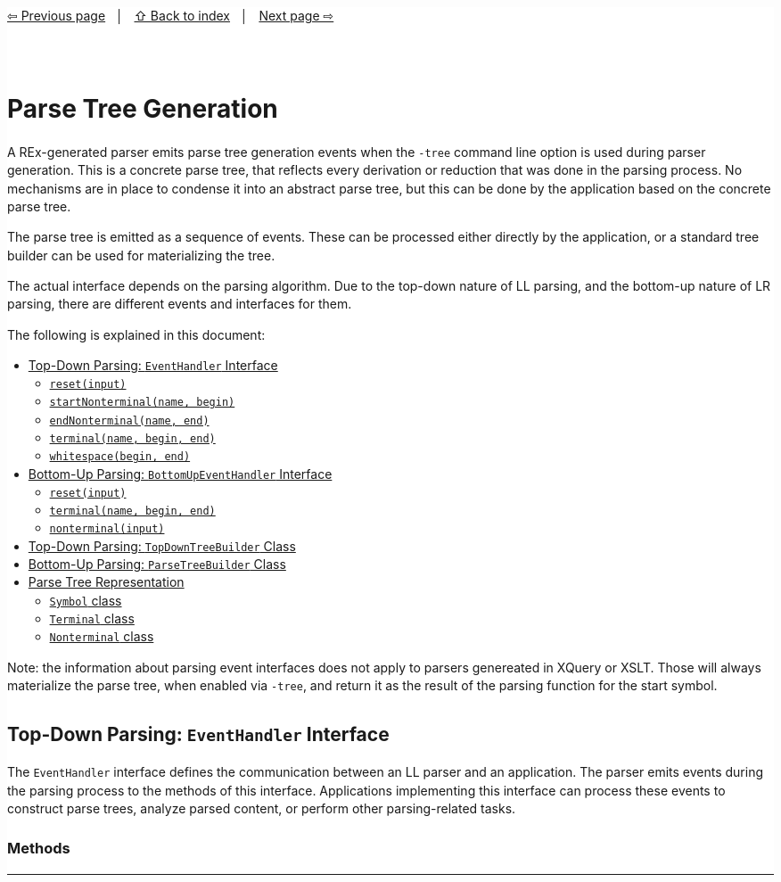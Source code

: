 <link rel="stylesheet" href="markdown.css">

[⇦ Previous page](grammar-processing.md) &nbsp;&nbsp;│&nbsp;&nbsp; [⇧ Back to index](../README.md#-rex-parser-generator) &nbsp;&nbsp;│&nbsp;&nbsp; [Next page ⇨ ](disambiguation-techniques.md)

&nbsp;
# Parse Tree Generation

A REx-generated parser emits parse tree generation events when the `-tree` command line option is used during parser generation. This is a concrete parse tree, that reflects every derivation or reduction that was done in the parsing process. No mechanisms are in place to condense it into an abstract parse tree, but this can be done by the application based on the concrete parse tree.

The parse tree is emitted as a sequence of events. These can be processed either directly by the application, or a standard tree builder can be used for materializing the tree.

The actual interface depends on the parsing algorithm. Due to the top-down nature of LL parsing, and the bottom-up nature of LR parsing, there are different events and interfaces for them.

The following is explained in this document:

 - [Top-Down Parsing: `EventHandler` Interface](#top-down-parsing-eventhandler-interface)
   - [`reset(input)`](#resetinput)
   - [`startNonterminal(name, begin)`](#startnonterminalname-begin)
   - [`endNonterminal(name, end)`](#endnonterminalname-end)
   - [`terminal(name, begin, end)`](#terminalname-begin-end)
   - [`whitespace(begin, end)`](#whitespacebegin-end)
 - [Bottom-Up Parsing: `BottomUpEventHandler` Interface](#bottom-up-parsing-bottomupeventhandler-interface)
   - [`reset(input)`](#resetinput-1)
   - [`terminal(name, begin, end)`](#terminalname-begin-end-1)
   - [`nonterminal(input)`](#nonterminalinput)
 - [Top-Down Parsing: `TopDownTreeBuilder` Class](#top-down-parsing-topdowntreebuilder-class)
 - [Bottom-Up Parsing: `ParseTreeBuilder` Class](#bottom-up-parsing-parsetreebuilder-class)
 - [Parse Tree Representation](#parse-tree-representation)
   - [`Symbol` class](#symbol-class)
   - [`Terminal` class](#terminal-class)
   - [`Nonterminal` class](#nonterminal-class)

Note: the information about parsing event interfaces does not apply to parsers genereated in XQuery or XSLT. Those will always materialize the parse tree, when enabled via `-tree`, and return it as the result of the parsing function for the start symbol.

## Top-Down Parsing: `EventHandler` Interface

The `EventHandler` interface defines the communication between an LL parser and an application. The parser emits events during the parsing process to the methods of this interface. Applications implementing this interface can process these events to construct parse trees, analyze parsed content, or perform other parsing-related tasks.

### Methods

---

